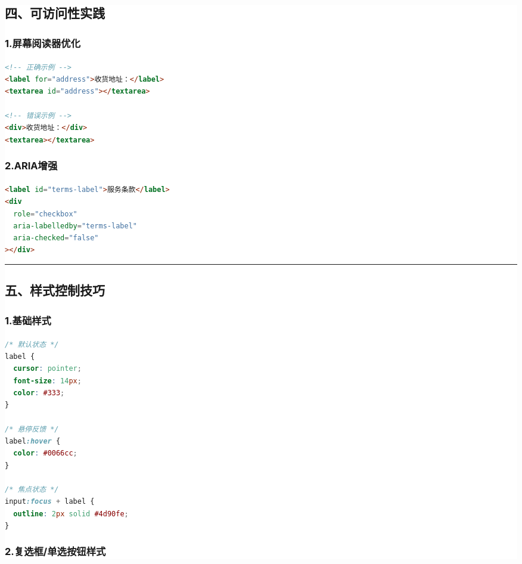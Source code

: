 ## 四、可访问性实践 

### 1.屏幕阅读器优化 

```html 
<!-- 正确示例 -->
<label for="address">收货地址：</label>
<textarea id="address"></textarea>
 
<!-- 错误示例 -->
<div>收货地址：</div>
<textarea></textarea>
```

### 2.ARIA增强 

```html 
<label id="terms-label">服务条款</label>
<div 
  role="checkbox" 
  aria-labelledby="terms-label"
  aria-checked="false"
></div>
```

---

## 五、样式控制技巧 

### 1.基础样式 

```css 
/* 默认状态 */
label {
  cursor: pointer;
  font-size: 14px;
  color: #333;
}
 
/* 悬停反馈 */
label:hover {
  color: #0066cc;
}
 
/* 焦点状态 */
input:focus + label {
  outline: 2px solid #4d90fe;
}
```

### 2.复选框/单选按钮样式 
